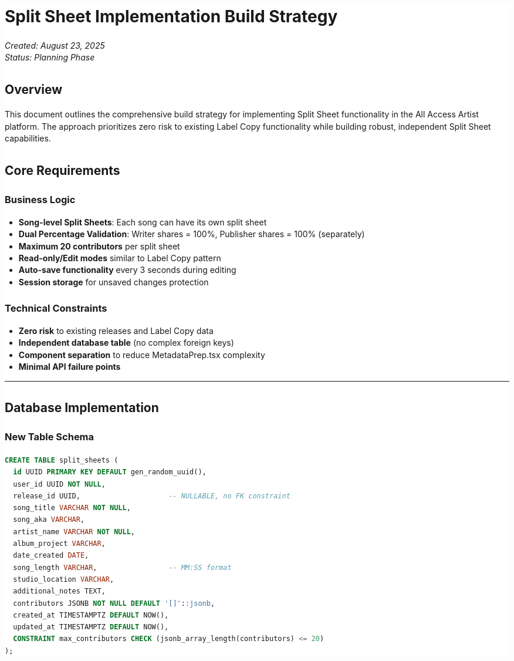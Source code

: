 # Split Sheet Implementation Build Strategy

*Created: August 23, 2025*  
*Status: Planning Phase*

## Overview

This document outlines the comprehensive build strategy for implementing Split Sheet functionality in the All Access Artist platform. The approach prioritizes zero risk to existing Label Copy functionality while building robust, independent Split Sheet capabilities.

## Core Requirements

### Business Logic
- **Song-level Split Sheets**: Each song can have its own split sheet
- **Dual Percentage Validation**: Writer shares = 100%, Publisher shares = 100% (separately)
- **Maximum 20 contributors** per split sheet
- **Read-only/Edit modes** similar to Label Copy pattern
- **Auto-save functionality** every 3 seconds during editing
- **Session storage** for unsaved changes protection

### Technical Constraints
- **Zero risk** to existing releases and Label Copy data
- **Independent database table** (no complex foreign keys)
- **Component separation** to reduce MetadataPrep.tsx complexity
- **Minimal API failure points**

---

## Database Implementation

### New Table Schema
```sql
CREATE TABLE split_sheets (
  id UUID PRIMARY KEY DEFAULT gen_random_uuid(),
  user_id UUID NOT NULL,
  release_id UUID,                     -- NULLABLE, no FK constraint
  song_title VARCHAR NOT NULL,
  song_aka VARCHAR,
  artist_name VARCHAR NOT NULL,
  album_project VARCHAR,
  date_created DATE,
  song_length VARCHAR,                 -- MM:SS format
  studio_location VARCHAR,
  additional_notes TEXT,
  contributors JSONB NOT NULL DEFAULT '[]'::jsonb,
  created_at TIMESTAMPTZ DEFAULT NOW(),
  updated_at TIMESTAMPTZ DEFAULT NOW(),
  CONSTRAINT max_contributors CHECK (jsonb_array_length(contributors) <= 20)
);
```
